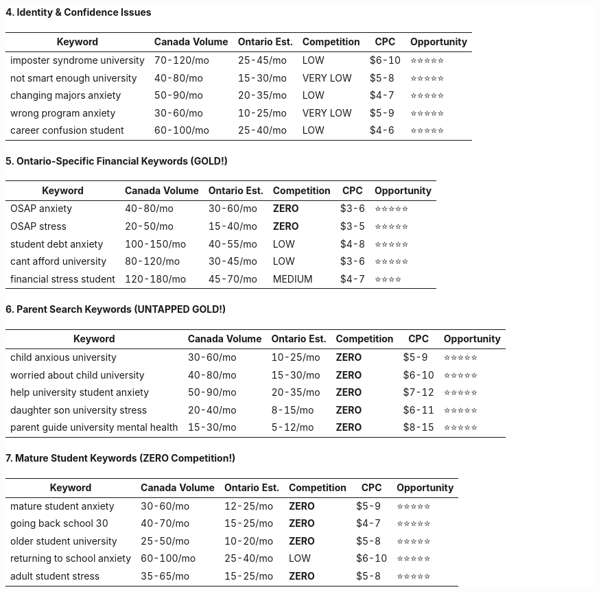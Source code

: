 #### 4. Identity & Confidence Issues

| Keyword | Canada Volume | Ontario Est. | Competition | CPC | Opportunity |
|---------|---------------|--------------|-------------|-----|-------------|
| imposter syndrome university | 70-120/mo | 25-45/mo | LOW | $6-10 | ⭐⭐⭐⭐⭐ |
| not smart enough university | 40-80/mo | 15-30/mo | VERY LOW | $5-8 | ⭐⭐⭐⭐⭐ |
| changing majors anxiety | 50-90/mo | 20-35/mo | LOW | $4-7 | ⭐⭐⭐⭐⭐ |
| wrong program anxiety | 30-60/mo | 10-25/mo | VERY LOW | $5-9 | ⭐⭐⭐⭐⭐ |
| career confusion student | 60-100/mo | 25-40/mo | LOW | $4-6 | ⭐⭐⭐⭐⭐ |

#### 5. Ontario-Specific Financial Keywords (GOLD!)

| Keyword | Canada Volume | Ontario Est. | Competition | CPC | Opportunity |
|---------|---------------|--------------|-------------|-----|-------------|
| OSAP anxiety | 40-80/mo | 30-60/mo | **ZERO** | $3-6 | ⭐⭐⭐⭐⭐ |
| OSAP stress | 20-50/mo | 15-40/mo | **ZERO** | $3-5 | ⭐⭐⭐⭐⭐ |
| student debt anxiety | 100-150/mo | 40-55/mo | LOW | $4-8 | ⭐⭐⭐⭐⭐ |
| cant afford university | 80-120/mo | 30-45/mo | LOW | $3-6 | ⭐⭐⭐⭐⭐ |
| financial stress student | 120-180/mo | 45-70/mo | MEDIUM | $4-7 | ⭐⭐⭐⭐ |

#### 6. Parent Search Keywords (UNTAPPED GOLD!)

| Keyword | Canada Volume | Ontario Est. | Competition | CPC | Opportunity |
|---------|---------------|--------------|-------------|-----|-------------|
| child anxious university | 30-60/mo | 10-25/mo | **ZERO** | $5-9 | ⭐⭐⭐⭐⭐ |
| worried about child university | 40-80/mo | 15-30/mo | **ZERO** | $6-10 | ⭐⭐⭐⭐⭐ |
| help university student anxiety | 50-90/mo | 20-35/mo | **ZERO** | $7-12 | ⭐⭐⭐⭐⭐ |
| daughter son university stress | 20-40/mo | 8-15/mo | **ZERO** | $6-11 | ⭐⭐⭐⭐⭐ |
| parent guide university mental health | 15-30/mo | 5-12/mo | **ZERO** | $8-15 | ⭐⭐⭐⭐⭐ |

#### 7. Mature Student Keywords (ZERO Competition!)

| Keyword | Canada Volume | Ontario Est. | Competition | CPC | Opportunity |
|---------|---------------|--------------|-------------|-----|-------------|
| mature student anxiety | 30-60/mo | 12-25/mo | **ZERO** | $5-9 | ⭐⭐⭐⭐⭐ |
| going back school 30 | 40-70/mo | 15-25/mo | **ZERO** | $4-7 | ⭐⭐⭐⭐⭐ |
| older student university | 25-50/mo | 10-20/mo | **ZERO** | $5-8 | ⭐⭐⭐⭐⭐ |
| returning to school anxiety | 60-100/mo | 25-40/mo | LOW | $6-10 | ⭐⭐⭐⭐⭐ |
| adult student stress | 35-65/mo | 15-25/mo | **ZERO** | $5-8 | ⭐⭐⭐⭐⭐ |
